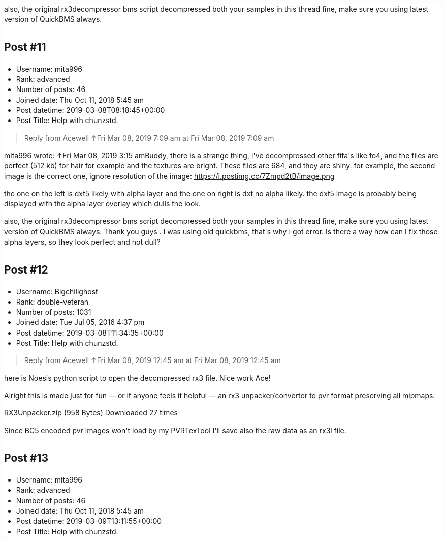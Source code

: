 also, the original rx3decompressor bms script decompressed both your samples in this thread fine,
make sure you using latest version of QuickBMS always.
## Post #11
- Username: mita996
- Rank: advanced
- Number of posts: 46
- Joined date: Thu Oct 11, 2018 5:45 am
- Post datetime: 2019-03-08T08:18:45+00:00
- Post Title: Help with chunzstd.

> Reply from Acewell ↑Fri Mar 08, 2019 7:09 am at Fri Mar 08, 2019 7:09 am
>
> 
mita996 wrote: ↑Fri Mar 08, 2019 3:15 amBuddy, there is a strange thing, I've decompressed other fifa's like fo4, and the files are perfect (512 kb) for hair for example and the textures are bright. These files are 684, and they are shiny.
for example, the second image is the correct one, ignore resolution of the image: https://i.postimg.cc/7Zmpd2tB/image.png

the one on the left is dxt5 likely with alpha layer and the one on right is dxt no alpha likely.
the dxt5 image is probably being displayed with the alpha layer overlay which dulls the look.   

also, the original rx3decompressor bms script decompressed both your samples in this thread fine,
make sure you using latest version of QuickBMS always.
Thank you guys  . I was using old quickbms, that's why I got error. Is there a way how can I fix those alpha layers, so they look perfect and not dull?
## Post #12
- Username: Bigchillghost
- Rank: double-veteran
- Number of posts: 1031
- Joined date: Tue Jul 05, 2016 4:37 pm
- Post datetime: 2019-03-08T11:34:35+00:00
- Post Title: Help with chunzstd.

> Reply from Acewell ↑Fri Mar 08, 2019 12:45 am at Fri Mar 08, 2019 12:45 am
>
> 
here is Noesis python script to open the decompressed rx3 file.
Nice work Ace!  

Alright this is made just for fun — or if anyone feels it helpful — an rx3 unpacker/convertor to pvr format preserving all mipmaps:


 RX3Unpacker.zip
(958 Bytes) Downloaded 27 times



Since BC5 encoded pvr images won't load by my PVRTexTool I'll save also the raw data as an rx3l file.
## Post #13
- Username: mita996
- Rank: advanced
- Number of posts: 46
- Joined date: Thu Oct 11, 2018 5:45 am
- Post datetime: 2019-03-09T13:11:55+00:00
- Post Title: Help with chunzstd.
